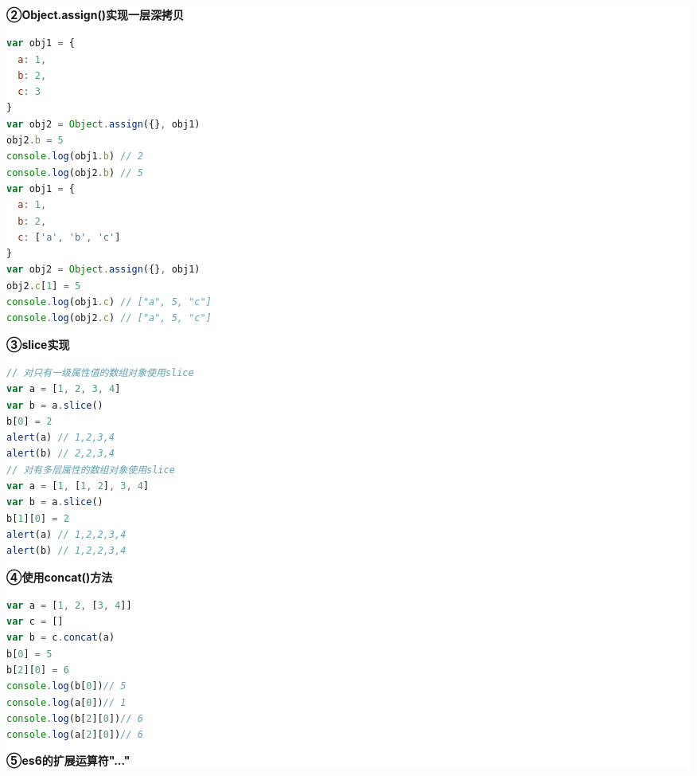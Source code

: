 **②Object.assign()实现一层深拷贝**

```javascript
var obj1 = {
  a: 1,
  b: 2,
  c: 3
}
var obj2 = Object.assign({}, obj1)
obj2.b = 5
console.log(obj1.b) // 2
console.log(obj2.b) // 5
var obj1 = {
  a: 1,
  b: 2,
  c: ['a', 'b', 'c']
}
var obj2 = Object.assign({}, obj1)
obj2.c[1] = 5
console.log(obj1.c) // ["a", 5, "c"]
console.log(obj2.c) // ["a", 5, "c"]
```

**③slice实现**

```js
// 对只有一级属性值的数组对象使用slice
var a = [1, 2, 3, 4]
var b = a.slice()
b[0] = 2
alert(a) // 1,2,3,4
alert(b) // 2,2,3,4
// 对有多层属性的数组对象使用slice
var a = [1, [1, 2], 3, 4]
var b = a.slice()
b[1][0] = 2
alert(a) // 1,2,2,3,4
alert(b) // 1,2,2,3,4
```

**④使用concat()方法**

```js
var a = [1, 2, [3, 4]]
var c = []
var b = c.concat(a)
b[0] = 5
b[2][0] = 6
console.log(b[0])// 5
console.log(a[0])// 1
console.log(b[2][0])// 6
console.log(a[2][0])// 6
```

**⑤es6的扩展运算符"..."**
